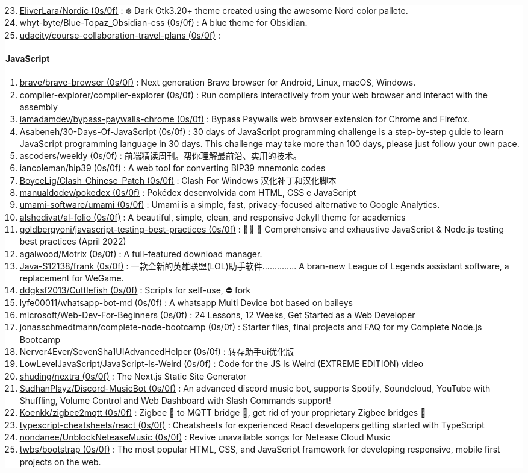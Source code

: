 23. [EliverLara/Nordic (0s/0f)](https://github.com/EliverLara/Nordic) : ❄️ Dark Gtk3.20+ theme created using the awesome Nord color pallete.
24. [whyt-byte/Blue-Topaz_Obsidian-css (0s/0f)](https://github.com/whyt-byte/Blue-Topaz_Obsidian-css) : A blue theme for Obsidian.
25. [udacity/course-collaboration-travel-plans (0s/0f)](https://github.com/udacity/course-collaboration-travel-plans) : 

#### JavaScript
1. [brave/brave-browser (0s/0f)](https://github.com/brave/brave-browser) : Next generation Brave browser for Android, Linux, macOS, Windows.
2. [compiler-explorer/compiler-explorer (0s/0f)](https://github.com/compiler-explorer/compiler-explorer) : Run compilers interactively from your web browser and interact with the assembly
3. [iamadamdev/bypass-paywalls-chrome (0s/0f)](https://github.com/iamadamdev/bypass-paywalls-chrome) : Bypass Paywalls web browser extension for Chrome and Firefox.
4. [Asabeneh/30-Days-Of-JavaScript (0s/0f)](https://github.com/Asabeneh/30-Days-Of-JavaScript) : 30 days of JavaScript programming challenge is a step-by-step guide to learn JavaScript programming language in 30 days. This challenge may take more than 100 days, please just follow your own pace.
5. [ascoders/weekly (0s/0f)](https://github.com/ascoders/weekly) : 前端精读周刊。帮你理解最前沿、实用的技术。
6. [iancoleman/bip39 (0s/0f)](https://github.com/iancoleman/bip39) : A web tool for converting BIP39 mnemonic codes
7. [BoyceLig/Clash_Chinese_Patch (0s/0f)](https://github.com/BoyceLig/Clash_Chinese_Patch) : Clash For Windows 汉化补丁和汉化脚本
8. [manualdodev/pokedex (0s/0f)](https://github.com/manualdodev/pokedex) : Pokédex desenvolvida com HTML, CSS e JavaScript
9. [umami-software/umami (0s/0f)](https://github.com/umami-software/umami) : Umami is a simple, fast, privacy-focused alternative to Google Analytics.
10. [alshedivat/al-folio (0s/0f)](https://github.com/alshedivat/al-folio) : A beautiful, simple, clean, and responsive Jekyll theme for academics
11. [goldbergyoni/javascript-testing-best-practices (0s/0f)](https://github.com/goldbergyoni/javascript-testing-best-practices) : 📗🌐 🚢 Comprehensive and exhaustive JavaScript & Node.js testing best practices (April 2022)
12. [agalwood/Motrix (0s/0f)](https://github.com/agalwood/Motrix) : A full-featured download manager.
13. [Java-S12138/frank (0s/0f)](https://github.com/Java-S12138/frank) : 一款全新的英雄联盟(LOL)助手软件.............. A bran-new League of Legends assistant software, a replacement for WeGame.
14. [ddgksf2013/Cuttlefish (0s/0f)](https://github.com/ddgksf2013/Cuttlefish) : Scripts for self-use, ⛔️ fork
15. [lyfe00011/whatsapp-bot-md (0s/0f)](https://github.com/lyfe00011/whatsapp-bot-md) : A whatsapp Multi Device bot based on baileys
16. [microsoft/Web-Dev-For-Beginners (0s/0f)](https://github.com/microsoft/Web-Dev-For-Beginners) : 24 Lessons, 12 Weeks, Get Started as a Web Developer
17. [jonasschmedtmann/complete-node-bootcamp (0s/0f)](https://github.com/jonasschmedtmann/complete-node-bootcamp) : Starter files, final projects and FAQ for my Complete Node.js Bootcamp
18. [Nerver4Ever/SevenSha1UIAdvancedHelper (0s/0f)](https://github.com/Nerver4Ever/SevenSha1UIAdvancedHelper) : 转存助手ui优化版
19. [LowLevelJavaScript/JavaScript-Is-Weird (0s/0f)](https://github.com/LowLevelJavaScript/JavaScript-Is-Weird) : Code for the JS Is Weird (EXTREME EDITION) video
20. [shuding/nextra (0s/0f)](https://github.com/shuding/nextra) : The Next.js Static Site Generator
21. [SudhanPlayz/Discord-MusicBot (0s/0f)](https://github.com/SudhanPlayz/Discord-MusicBot) : An advanced discord music bot, supports Spotify, Soundcloud, YouTube with Shuffling, Volume Control and Web Dashboard with Slash Commands support!
22. [Koenkk/zigbee2mqtt (0s/0f)](https://github.com/Koenkk/zigbee2mqtt) : Zigbee 🐝 to MQTT bridge 🌉, get rid of your proprietary Zigbee bridges 🔨
23. [typescript-cheatsheets/react (0s/0f)](https://github.com/typescript-cheatsheets/react) : Cheatsheets for experienced React developers getting started with TypeScript
24. [nondanee/UnblockNeteaseMusic (0s/0f)](https://github.com/nondanee/UnblockNeteaseMusic) : Revive unavailable songs for Netease Cloud Music
25. [twbs/bootstrap (0s/0f)](https://github.com/twbs/bootstrap) : The most popular HTML, CSS, and JavaScript framework for developing responsive, mobile first projects on the web.
